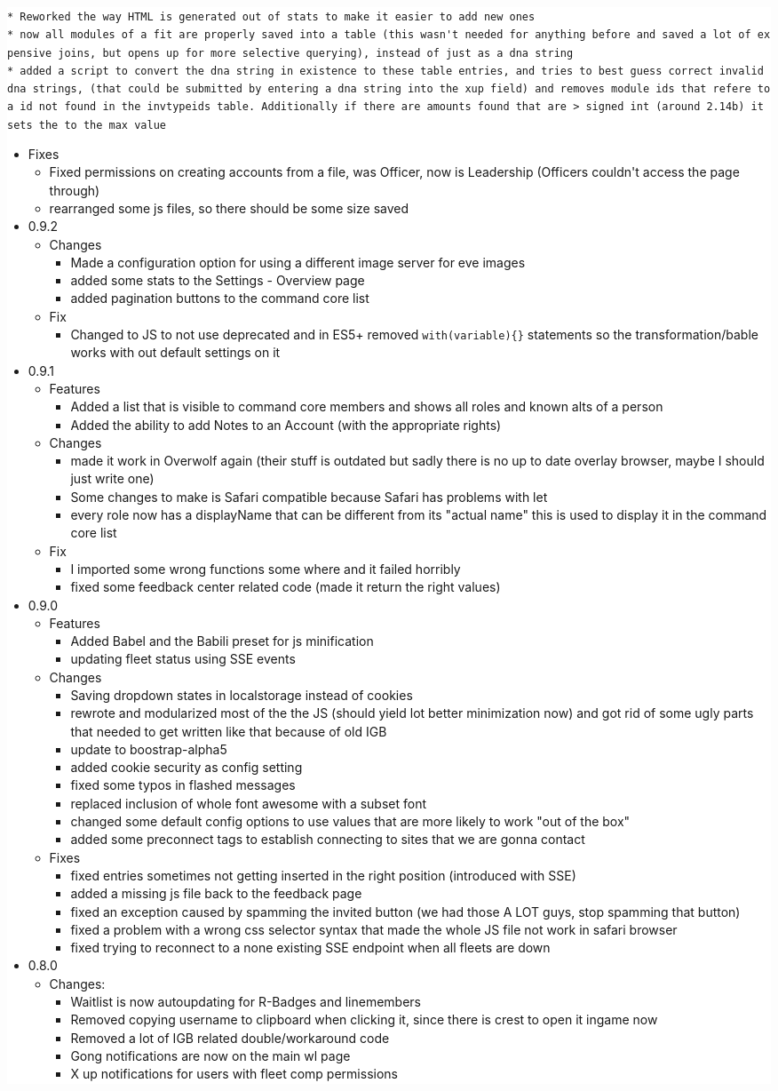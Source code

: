     * Reworked the way HTML is generated out of stats to make it easier to add new ones
    * now all modules of a fit are properly saved into a table (this wasn't needed for anything before and saved a lot of expensive joins, but opens up for more selective querying), instead of just as a dna string
    * added a script to convert the dna string in existence to these table entries, and tries to best guess correct invalid dna strings, (that could be submitted by entering a dna string into the xup field) and removes module ids that refere to a id not found in the invtypeids table. Additionally if there are amounts found that are > signed int (around 2.14b) it sets the to the max value
  * Fixes
    * Fixed permissions on creating accounts from a file, was Officer, now is Leadership (Officers couldn't access the page through)
    * rearranged some js files, so there should be some size saved
* 0.9.2
  * Changes
    * Made a configuration option for using a different image server for eve images
    * added some stats to the Settings - Overview page
    * added pagination buttons to the command core list
  * Fix
    * Changed to JS to not use deprecated and in ES5+ removed ```with(variable){}``` statements so the transformation/bable works with out default settings on it
* 0.9.1
  * Features
    * Added a list that is visible to command core members and shows all roles and known alts of a person
    * Added the ability to add Notes to an Account (with the appropriate rights)
  * Changes
    * made it work in Overwolf again (their stuff is outdated but sadly there is no up to date overlay browser, maybe I should just write one)
    * Some changes to make is Safari compatible because Safari has problems with let
    * every role now has a displayName that can be different from its "actual name" this is used to display it in the command core list
  * Fix
    * I imported some wrong functions some where and it failed horribly
    * fixed some feedback center related code (made it return the right values)
* 0.9.0
  * Features
    * Added Babel and the Babili preset for js minification
    * updating fleet status using SSE events
  * Changes
    * Saving dropdown states in localstorage instead of cookies
    * rewrote and modularized most of the the JS (should yield lot better minimization now) and got rid of some ugly parts that needed to get written like that because of old IGB
    * update to boostrap-alpha5
    * added cookie security as config setting
    * fixed some typos in flashed messages
    * replaced inclusion of whole font awesome with a subset font
    * changed some default config options to use values that are more likely to work "out of the box"
    * added some preconnect tags to establish connecting to sites that we are gonna contact
  * Fixes
    * fixed entries sometimes not getting inserted in the right position (introduced with SSE)
    * added a missing js file back to the feedback page
    * fixed an exception caused by spamming the invited button  (we had those A LOT guys, stop spamming that button)
    * fixed a problem with a wrong css selector syntax that made the whole JS file not work in safari browser
    * fixed trying to reconnect to a none existing SSE endpoint when all fleets are down
* 0.8.0
  * Changes:
    * Waitlist is now autoupdating for R-Badges and linemembers
    * Removed copying username to clipboard when clicking it, since there is crest to open it ingame now
    * Removed a lot of IGB related double/workaround code
    * Gong notifications are now on the main wl page
    * X up notifications for users with fleet comp permissions